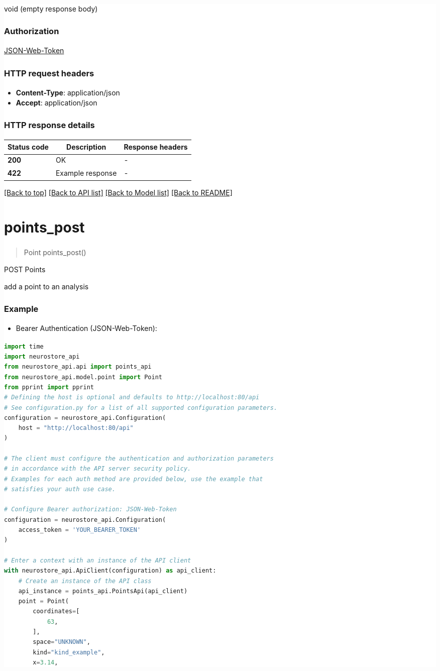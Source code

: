 void (empty response body)

### Authorization

[JSON-Web-Token](../README.md#JSON-Web-Token)

### HTTP request headers

 - **Content-Type**: application/json
 - **Accept**: application/json


### HTTP response details

| Status code | Description | Response headers |
|-------------|-------------|------------------|
**200** | OK |  -  |
**422** | Example response |  -  |

[[Back to top]](#) [[Back to API list]](../README.md#documentation-for-api-endpoints) [[Back to Model list]](../README.md#documentation-for-models) [[Back to README]](../README.md)

# **points_post**
> Point points_post()

POST Points

add a point to an analysis

### Example

* Bearer Authentication (JSON-Web-Token):

```python
import time
import neurostore_api
from neurostore_api.api import points_api
from neurostore_api.model.point import Point
from pprint import pprint
# Defining the host is optional and defaults to http://localhost:80/api
# See configuration.py for a list of all supported configuration parameters.
configuration = neurostore_api.Configuration(
    host = "http://localhost:80/api"
)

# The client must configure the authentication and authorization parameters
# in accordance with the API server security policy.
# Examples for each auth method are provided below, use the example that
# satisfies your auth use case.

# Configure Bearer authorization: JSON-Web-Token
configuration = neurostore_api.Configuration(
    access_token = 'YOUR_BEARER_TOKEN'
)

# Enter a context with an instance of the API client
with neurostore_api.ApiClient(configuration) as api_client:
    # Create an instance of the API class
    api_instance = points_api.PointsApi(api_client)
    point = Point(
        coordinates=[
            63,
        ],
        space="UNKNOWN",
        kind="kind_example",
        x=3.14,
```